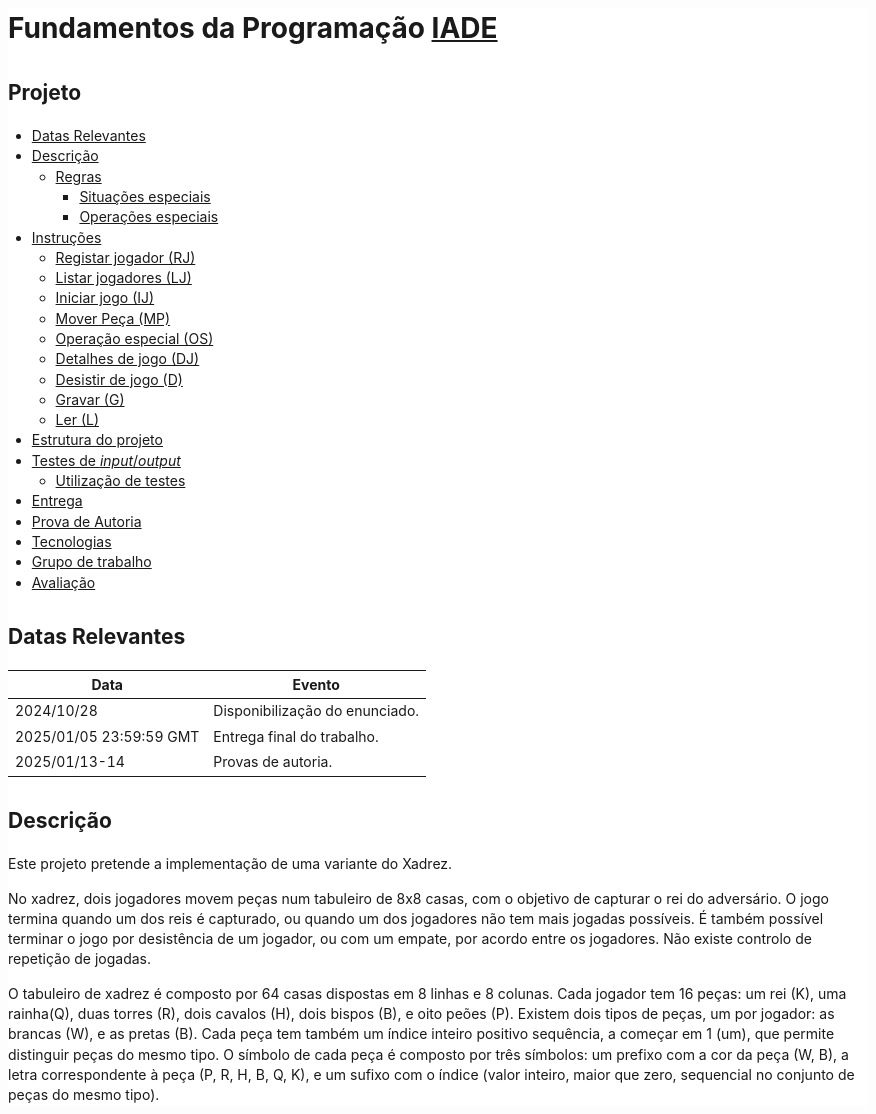 # Fundamentos da Programação [IADE](https://www.iade.europeia.pt/) 

## Projeto 

- [Datas Relevantes](#datas-relevantes)
- [Descrição](#descrição)
  - [Regras](#regras)
    - [Situações especiais](#situações-especiais)
    - [Operações especiais](#operações-especiais)
- [Instruções](#instruções)
  - [Registar jogador (RJ)](#registar-jogador-rj)
  - [Listar jogadores (LJ)](#listar-jogadores-lj)
  - [Iniciar jogo (IJ)](#iniciar-jogo-ij)
  - [Mover Peça (MP)](#mover-peça-mp)
  - [Operação especial (OS)](#operação-especial-os)
  - [Detalhes de jogo (DJ)](#detalhes-de-jogo-dj)
  - [Desistir de jogo (D)](#desistir-de-jogo-d)
  - [Gravar (G)](#gravar-g)
  - [Ler (L)](#ler-l)
- [Estrutura do projeto](#estrutura-do-projeto)
- [Testes de *input*/*output*](#testes-de-inputoutput)
  - [Utilização de testes](#utilização-de-testes)
- [Entrega](#entrega)
- [Prova de Autoria](#prova-de-autoria)
- [Tecnologias](#tecnologias)
- [Grupo de trabalho](#grupo-de-trabalho)
- [Avaliação](#avaliação)

## Datas Relevantes

| Data                    | Evento                         |
| ----------------------- | ------------------------------ |
| 2024/10/28              | Disponibilização do enunciado. |
| 2025/01/05 23:59:59 GMT | Entrega final do trabalho.     |
| 2025/01/13-14           | Provas de autoria.             |

## Descrição

Este projeto pretende a implementação de uma variante do Xadrez.

No xadrez, dois jogadores movem peças num tabuleiro de 8x8 casas, com o objetivo de capturar o rei do adversário. O jogo termina quando um dos reis é capturado, ou quando um dos jogadores não tem mais jogadas possíveis. É também possível terminar o jogo por desistência de um jogador, ou com um empate, por acordo entre os jogadores. Não existe controlo de repetição de jogadas.

O tabuleiro de xadrez é composto por 64 casas dispostas em 8 linhas e 8 colunas. Cada jogador tem 16 peças: um rei (K), uma rainha(Q), duas torres (R), dois cavalos (H), dois bispos (B), e oito peões (P). Existem dois tipos de peças, um por jogador: as brancas (W), e as pretas (B). Cada peça tem também um índice inteiro positivo sequência, a começar em 1 (um), que permite distinguir peças do mesmo tipo. O símbolo de cada peça é composto por três símbolos: um prefixo com a cor da peça (W, B), a letra correspondente à peça (P, R, H, B, Q, K), e um sufixo com o índice (valor inteiro, maior que zero, sequencial no conjunto de peças do mesmo tipo).
